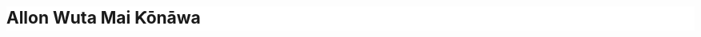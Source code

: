 

<a id="Allon+Wuta+Mai+%C6%98%C5%8Dn%C4%81wa"></a> 
## Allon Wuta Mai Ƙōnāwa

<a id="bpn11759"></a> 
